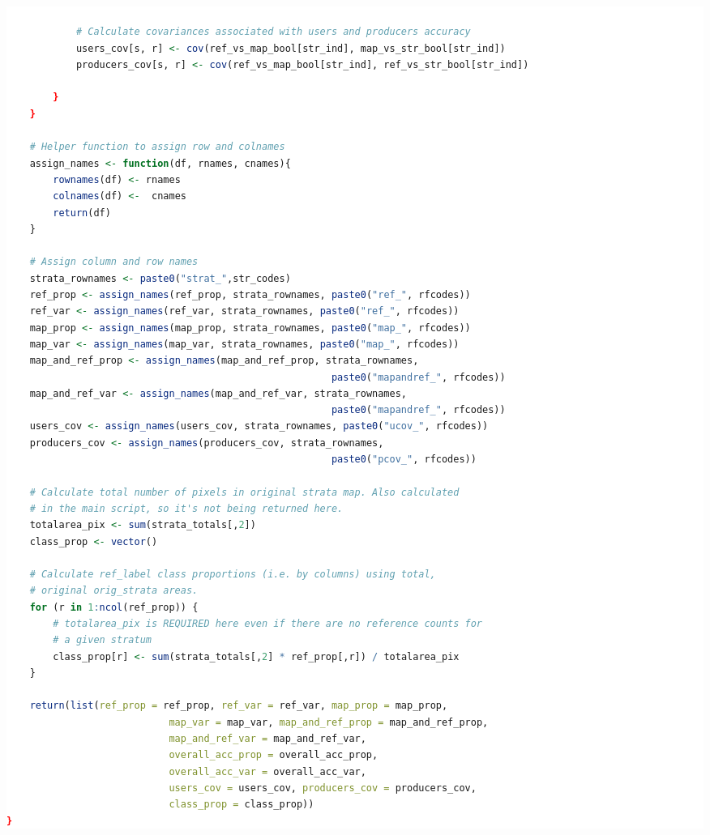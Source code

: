 ``` r
            
            # Calculate covariances associated with users and producers accuracy
            users_cov[s, r] <- cov(ref_vs_map_bool[str_ind], map_vs_str_bool[str_ind])
            producers_cov[s, r] <- cov(ref_vs_map_bool[str_ind], ref_vs_str_bool[str_ind])
            
        }
    }
    
    # Helper function to assign row and colnames
    assign_names <- function(df, rnames, cnames){
        rownames(df) <- rnames
        colnames(df) <-  cnames
        return(df)
    }
    
    # Assign column and row names
    strata_rownames <- paste0("strat_",str_codes)
    ref_prop <- assign_names(ref_prop, strata_rownames, paste0("ref_", rfcodes))
    ref_var <- assign_names(ref_var, strata_rownames, paste0("ref_", rfcodes))
    map_prop <- assign_names(map_prop, strata_rownames, paste0("map_", rfcodes))
    map_var <- assign_names(map_var, strata_rownames, paste0("map_", rfcodes))
    map_and_ref_prop <- assign_names(map_and_ref_prop, strata_rownames, 
                                                        paste0("mapandref_", rfcodes))
    map_and_ref_var <- assign_names(map_and_ref_var, strata_rownames, 
                                                        paste0("mapandref_", rfcodes))
    users_cov <- assign_names(users_cov, strata_rownames, paste0("ucov_", rfcodes))
    producers_cov <- assign_names(producers_cov, strata_rownames, 
                                                        paste0("pcov_", rfcodes))
    
    # Calculate total number of pixels in original strata map. Also calculated
    # in the main script, so it's not being returned here.
    totalarea_pix <- sum(strata_totals[,2])
    class_prop <- vector()
    
    # Calculate ref_label class proportions (i.e. by columns) using total, 
    # original orig_strata areas.
    for (r in 1:ncol(ref_prop)) {
        # totalarea_pix is REQUIRED here even if there are no reference counts for 
        # a given stratum
        class_prop[r] <- sum(strata_totals[,2] * ref_prop[,r]) / totalarea_pix
    }
    
    return(list(ref_prop = ref_prop, ref_var = ref_var, map_prop = map_prop, 
                            map_var = map_var, map_and_ref_prop = map_and_ref_prop, 
                            map_and_ref_var = map_and_ref_var, 
                            overall_acc_prop = overall_acc_prop, 
                            overall_acc_var = overall_acc_var,
                            users_cov = users_cov, producers_cov = producers_cov,
                            class_prop = class_prop))
}
```
